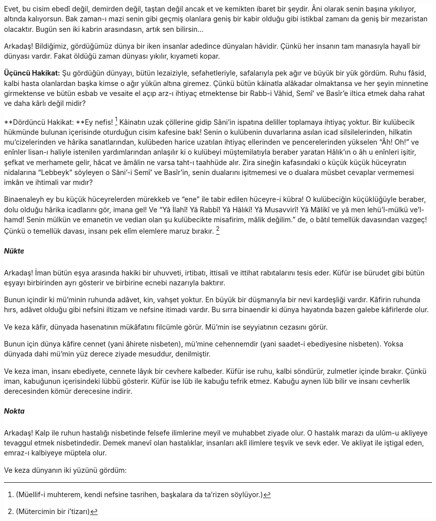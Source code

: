 Evet, bu cisim ebedî değil, demirden değil, taştan değil ancak et ve kemikten ibaret bir şeydir. Âni olarak senin başına yıkılıyor, altında kalıyorsun. Bak zaman-ı mazi senin gibi geçmiş olanlara geniş bir kabir olduğu gibi istikbal zamanı da geniş bir mezaristan olacaktır. Bugün sen iki kabrin arasındasın, artık sen bilirsin…

Arkadaş! Bildiğimiz, gördüğümüz dünya bir iken insanlar adedince dünyaları hâvidir. Çünkü her insanın tam manasıyla hayalî bir dünyası vardır. Fakat öldüğü zaman dünyası yıkılır, kıyameti kopar.

**Üçüncü Hakikat:** Şu gördüğün dünyayı, bütün lezaiziyle, sefahetleriyle, safalarıyla pek ağır ve büyük bir yük gördüm. Ruhu fâsid, kalbi hasta olanlardan başka kimse o ağır yükün altına giremez. Çünkü bütün kâinatla alâkadar olmaktansa ve her şeyin minnetine girmektense ve bütün esbab ve vesaite el açıp arz-ı ihtiyaç etmektense bir Rabb-i Vâhid, Semî’ ve Basîr’e iltica etmek daha rahat ve daha kârlı değil midir?

**Dördüncü Hakikat: **Ey nefis! [^Hâşiye1] Kâinatın uzak çöllerine gidip Sâni’in ispatına deliller toplamaya ihtiyaç yoktur. Bir kulübecik hükmünde bulunan içerisinde oturduğun cisim kafesine bak! Senin o kulübenin duvarlarına asılan icad silsilelerinden, hilkatin mu’cizelerinden ve hârika sanatlarından, kulübeden harice uzatılan ihtiyaç ellerinden ve pencerelerinden yükselen “Âh! Oh!” ve enînler lisan-ı haliyle istenilen yardımlarından anlaşılır ki o kulübeyi müştemilatıyla beraber yaratan Hâlık’ın o âh u enînleri işitir, şefkat ve merhamete gelir, hâcat ve âmâlin ne varsa taht-ı taahhüde alır. Zira sineğin kafasındaki o küçük küçük hüceyratın nidalarına “Lebbeyk” söyleyen o Sâni’-i Semî’ ve Basîr’in, senin dualarını işitmemesi ve o dualara müsbet cevaplar vermemesi imkân ve ihtimali var mıdır?

Binaenaleyh ey bu küçük hüceyrelerden mürekkeb ve “ene” ile tabir edilen hüceyre-i kübra! O kulübeciğin küçüklüğüyle beraber, dolu olduğu hârika icadlarını gör, imana gel! Ve “Yâ İlahî! Yâ Rabbî! Yâ Hâlıkî! Yâ Musavvirî! Yâ Mâlikî ve yâ men lehü’l-mülkü ve’l-hamd! Senin mülkün ve emanetin ve vedian olan şu kulübecikte misafirim, mâlik değilim.” de, o bâtıl temellük davasından vazgeç! Çünkü o temellük davası, insanı pek elîm elemlere maruz bırakır. [^Hâşiye2]

##### Nükte
Arkadaş! İman bütün eşya arasında hakiki bir uhuvveti, irtibatı, ittisali ve ittihat rabıtalarını tesis eder. Küfür ise bürudet gibi bütün eşyayı birbirinden ayrı gösterir ve birbirine ecnebi nazarıyla baktırır.

Bunun içindir ki mü’minin ruhunda adâvet, kin, vahşet yoktur. En büyük bir düşmanıyla bir nevi kardeşliği vardır. Kâfirin ruhunda hırs, adâvet olduğu gibi nefsini iltizam ve nefsine itimadı vardır. Bu sırra binaendir ki dünya hayatında bazen galebe kâfirlerde olur.

Ve keza kâfir, dünyada hasenatının mükâfatını filcümle görür. Mü’min ise seyyiatının cezasını görür.

Bunun için dünya kâfire cennet (yani âhirete nisbeten), mü’mine cehennemdir (yani saadet-i ebediyesine nisbeten). Yoksa dünyada dahi mü’min yüz derece ziyade mesuddur, denilmiştir.

Ve keza iman, insanı ebediyete, cennete lâyık bir cevhere kalbeder. Küfür ise ruhu, kalbi söndürür, zulmetler içinde bırakır. Çünkü iman, kabuğunun içerisindeki lübbü gösterir. Küfür ise lüb ile kabuğu tefrik etmez. Kabuğu aynen lüb bilir ve insanı cevherlik derecesinden kömür derecesine indirir.

##### Nokta
Arkadaş! Kalp ile ruhun hastalığı nisbetinde felsefe ilimlerine meyil ve muhabbet ziyade olur. O hastalık marazı da ulûm-u akliyeye tevaggul etmek nisbetindedir. Demek manevî olan hastalıklar, insanları aklî ilimlere teşvik ve sevk eder. Ve akliyat ile iştigal eden, emraz-ı kalbiyeye müptela olur.

Ve keza dünyanın iki yüzünü gördüm:


[^Hâşiye1]: (Müellif-i muhterem, kendi nefsine tasrihen, başkalara da ta’rizen söylüyor.)
[^Hâşiye2]: (Mütercimin bir i’tizarı)
[^Hâşiye3]: İhtar: Kur’an’ın delâletiyle bulduğum yola gitmek isteyen için ve ona o yolu güzelce tarif etmek için Risale-i Nur Külliyatı güzel bir tarifçidir.